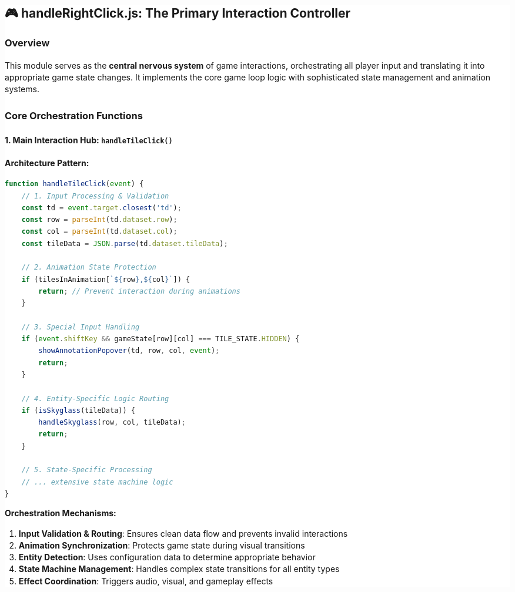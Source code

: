 
## 🎮 **handleRightClick.js: The Primary Interaction Controller**

### Overview
This module serves as the **central nervous system** of game interactions, orchestrating all player input and translating it into appropriate game state changes. It implements the core game loop logic with sophisticated state management and animation systems.

### Core Orchestration Functions

#### **1. Main Interaction Hub: `handleTileClick()`**

**Architecture Pattern:**
```javascript
function handleTileClick(event) {
    // 1. Input Processing & Validation
    const td = event.target.closest('td');
    const row = parseInt(td.dataset.row);
    const col = parseInt(td.dataset.col);
    const tileData = JSON.parse(td.dataset.tileData);
    
    // 2. Animation State Protection
    if (tilesInAnimation[`${row},${col}`]) {
        return; // Prevent interaction during animations
    }
    
    // 3. Special Input Handling
    if (event.shiftKey && gameState[row][col] === TILE_STATE.HIDDEN) {
        showAnnotationPopover(td, row, col, event);
        return;
    }
    
    // 4. Entity-Specific Logic Routing
    if (isSkyglass(tileData)) {
        handleSkyglass(row, col, tileData);
        return;
    }
    
    // 5. State-Specific Processing
    // ... extensive state machine logic
}
```

**Orchestration Mechanisms:**

1. **Input Validation & Routing**: Ensures clean data flow and prevents invalid interactions
2. **Animation Synchronization**: Protects game state during visual transitions
3. **Entity Detection**: Uses configuration data to determine appropriate behavior
4. **State Machine Management**: Handles complex state transitions for all entity types
5. **Effect Coordination**: Triggers audio, visual, and gameplay effects
